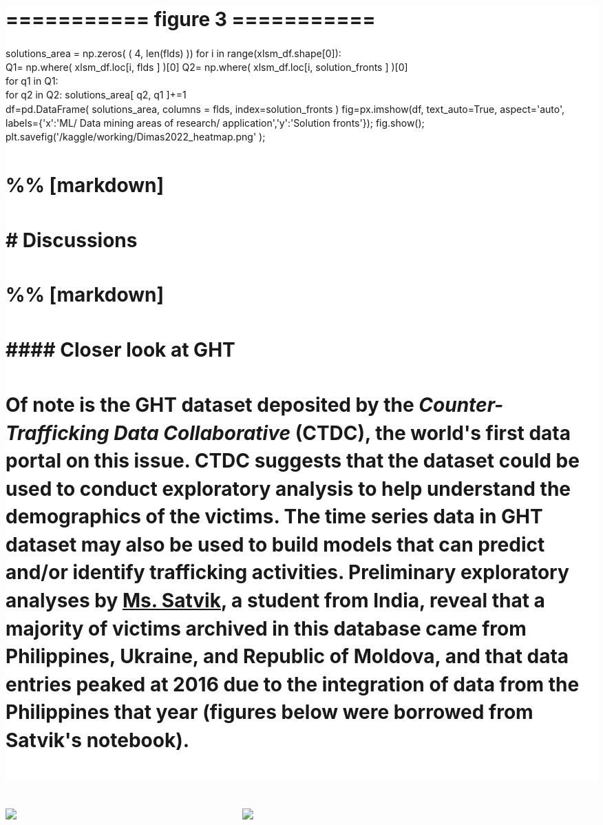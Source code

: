 # =========== figure 3 =========== 
solutions_area = np.zeros( ( 4, len(flds) ))
for i in range(xlsm_df.shape[0]):    
    Q1= np.where( xlsm_df.loc[i, flds ] )[0]
    Q2= np.where( xlsm_df.loc[i, solution_fronts ] )[0]   
    for q1 in Q1:  
        for q2 in Q2:
            solutions_area[ q2, q1 ]+=1    
df=pd.DataFrame( solutions_area, columns = flds, index=solution_fronts )
fig=px.imshow(df, text_auto=True, aspect='auto', labels={'x':'ML/ Data mining areas of research/ application','y':'Solution fronts'}); 
fig.show();           
plt.savefig('/kaggle/working/Dimas2022_heatmap.png' );

# %% [markdown]
# # Discussions

# %% [markdown]
# 
# #### Closer look at GHT
# 
# Of note is the GHT dataset deposited by the *Counter-Trafficking Data Collaborative* (CTDC), the world's first data portal on this issue. CTDC suggests that the dataset could be used to conduct exploratory analysis to help understand the demographics of the victims. The time series data in GHT dataset may also be used to build models that can predict and/or identify trafficking activities. Preliminary exploratory analyses by [Ms. Satvik](https://www.kaggle.com/code/satvik7/time-series-forecasting-using-arima-model), a student from India, reveal that a majority of victims archived in this database came from Philippines, Ukraine, and Republic of Moldova, and that data entries peaked at 2016 due to the integration of data from the Philippines that year (figures below were borrowed from Satvik's notebook). 
# <div style="display: table;">
# <img style="float: left; width: 40%; align: top" src='https://github.com/tcw1470/HT/assets/138358213/8e477c37-0322-433c-b22d-b1b3365b316e' />
# <img style="float: left; width: 40%; align: top" src='https://github.com/tcw1470/HT/assets/138358213/4aef129a-1821-4320-9950-dd4cc5e7f2cb' />
# </div>
# 